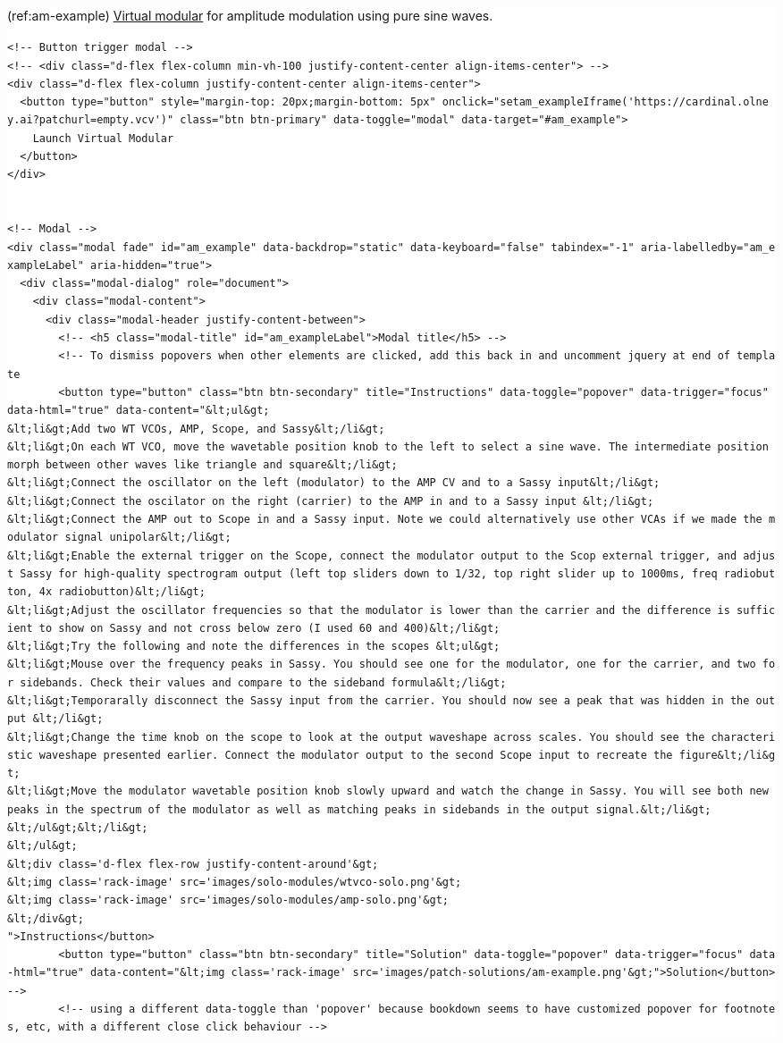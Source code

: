 
(ref:am-example) [Virtual modular](https://cardinal.olney.ai) for amplitude modulation using pure sine waves.



```{=html}
<!-- Button trigger modal -->
<!-- <div class="d-flex flex-column min-vh-100 justify-content-center align-items-center"> -->
<div class="d-flex flex-column justify-content-center align-items-center">
  <button type="button" style="margin-top: 20px;margin-bottom: 5px" onclick="setam_exampleIframe('https://cardinal.olney.ai?patchurl=empty.vcv')" class="btn btn-primary" data-toggle="modal" data-target="#am_example">
    Launch Virtual Modular
  </button>
</div>


<!-- Modal -->
<div class="modal fade" id="am_example" data-backdrop="static" data-keyboard="false" tabindex="-1" aria-labelledby="am_exampleLabel" aria-hidden="true">
  <div class="modal-dialog" role="document">
    <div class="modal-content">
      <div class="modal-header justify-content-between">
        <!-- <h5 class="modal-title" id="am_exampleLabel">Modal title</h5> -->
        <!-- To dismiss popovers when other elements are clicked, add this back in and uncomment jquery at end of template
        <button type="button" class="btn btn-secondary" title="Instructions" data-toggle="popover" data-trigger="focus" data-html="true" data-content="&lt;ul&gt;
&lt;li&gt;Add two WT VCOs, AMP, Scope, and Sassy&lt;/li&gt;
&lt;li&gt;On each WT VCO, move the wavetable position knob to the left to select a sine wave. The intermediate position morph between other waves like triangle and square&lt;/li&gt;
&lt;li&gt;Connect the oscillator on the left (modulator) to the AMP CV and to a Sassy input&lt;/li&gt;
&lt;li&gt;Connect the oscilator on the right (carrier) to the AMP in and to a Sassy input &lt;/li&gt;
&lt;li&gt;Connect the AMP out to Scope in and a Sassy input. Note we could alternatively use other VCAs if we made the modulator signal unipolar&lt;/li&gt;
&lt;li&gt;Enable the external trigger on the Scope, connect the modulator output to the Scop external trigger, and adjust Sassy for high-quality spectrogram output (left top sliders down to 1/32, top right slider up to 1000ms, freq radiobutton, 4x radiobutton)&lt;/li&gt;
&lt;li&gt;Adjust the oscillator frequencies so that the modulator is lower than the carrier and the difference is sufficient to show on Sassy and not cross below zero (I used 60 and 400)&lt;/li&gt;
&lt;li&gt;Try the following and note the differences in the scopes &lt;ul&gt;
&lt;li&gt;Mouse over the frequency peaks in Sassy. You should see one for the modulator, one for the carrier, and two for sidebands. Check their values and compare to the sideband formula&lt;/li&gt;
&lt;li&gt;Temporarally disconnect the Sassy input from the carrier. You should now see a peak that was hidden in the output &lt;/li&gt;
&lt;li&gt;Change the time knob on the scope to look at the output waveshape across scales. You should see the characteristic waveshape presented earlier. Connect the modulator output to the second Scope input to recreate the figure&lt;/li&gt;
&lt;li&gt;Move the modulator wavetable position knob slowly upward and watch the change in Sassy. You will see both new peaks in the spectrum of the modulator as well as matching peaks in sidebands in the output signal.&lt;/li&gt;
&lt;/ul&gt;&lt;/li&gt;
&lt;/ul&gt;
&lt;div class='d-flex flex-row justify-content-around'&gt;
&lt;img class='rack-image' src='images/solo-modules/wtvco-solo.png'&gt;
&lt;img class='rack-image' src='images/solo-modules/amp-solo.png'&gt;
&lt;/div&gt;
">Instructions</button>
        <button type="button" class="btn btn-secondary" title="Solution" data-toggle="popover" data-trigger="focus" data-html="true" data-content="&lt;img class='rack-image' src='images/patch-solutions/am-example.png'&gt;">Solution</button> -->
        <!-- using a different data-toggle than 'popover' because bookdown seems to have customized popover for footnotes, etc, with a different close click behaviour -->
```
